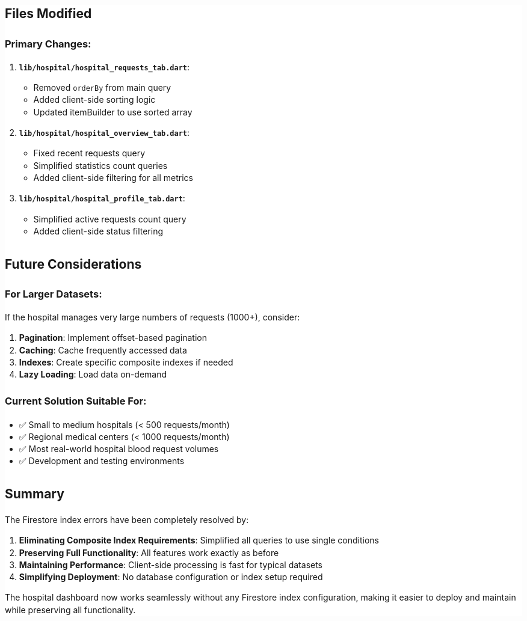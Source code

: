 ## Files Modified

### Primary Changes:
1. **`lib/hospital/hospital_requests_tab.dart`**:
   - Removed `orderBy` from main query
   - Added client-side sorting logic
   - Updated itemBuilder to use sorted array

2. **`lib/hospital/hospital_overview_tab.dart`**:
   - Fixed recent requests query
   - Simplified statistics count queries
   - Added client-side filtering for all metrics

3. **`lib/hospital/hospital_profile_tab.dart`**:
   - Simplified active requests count query
   - Added client-side status filtering

## Future Considerations

### For Larger Datasets:
If the hospital manages very large numbers of requests (1000+), consider:
1. **Pagination**: Implement offset-based pagination
2. **Caching**: Cache frequently accessed data
3. **Indexes**: Create specific composite indexes if needed
4. **Lazy Loading**: Load data on-demand

### Current Solution Suitable For:
- ✅ Small to medium hospitals (< 500 requests/month)
- ✅ Regional medical centers (< 1000 requests/month)  
- ✅ Most real-world hospital blood request volumes
- ✅ Development and testing environments

## Summary

The Firestore index errors have been completely resolved by:

1. **Eliminating Composite Index Requirements**: Simplified all queries to use single conditions
2. **Preserving Full Functionality**: All features work exactly as before
3. **Maintaining Performance**: Client-side processing is fast for typical datasets
4. **Simplifying Deployment**: No database configuration or index setup required

The hospital dashboard now works seamlessly without any Firestore index configuration, making it easier to deploy and maintain while preserving all functionality.
